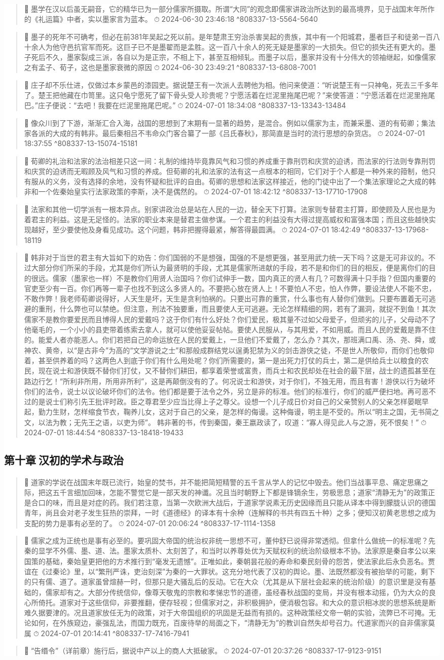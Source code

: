 > 📌 墨学在汉以后虽无嗣音，它的精华已为一部分儒家所摄取。所谓“大同”的观念即儒家讲政治所达到的最高境界，见于战国末年所作的《礼运篇》中者，实以墨家言为蓝本。 
> ⏱ 2024-06-30 23:46:18 ^808337-13-5564-5640

> 📌 墨子的死年不可确考，但必在前381年吴起之死以前。是年楚肃王穷治杀害吴起的贵族，其中有一个阳城君，墨者巨子和徒弟一百八十余人为他守邑抗官军而死。这巨子已不是墨翟而是孟胜。这一百八十余人的死无疑是墨家的一大损失。但它的损失还有更大的。墨子死后不久，墨家裂成三派，各自以为是正宗，不相上下，甚至互相倾轧。而墨子以后，墨家并没有十分伟大的领袖继起，如像儒家之有孟子、荀子，这也是墨家衰微的原因 
> ⏱ 2024-06-30 23:49:21 ^808337-13-6808-7001

> 📌 庄子却不乐仕进，仅做过本乡蒙邑的漆园吏。据说楚王有一次派人去聘他为相。他问来使道：“听说楚王有一只神龟，死去三千多年了。楚王把他藏在巾笥里。这只龟宁愿死了留下骨头受人珍贵呢？宁愿活着在烂泥里拖尾巴呢？”来使答道：“宁愿活着在烂泥里拖尾巴。”庄子便说：“去吧！我要在烂泥里拖尾巴呢。” 
> ⏱ 2024-07-01 18:34:08 ^808337-13-13343-13484

> 📌 像众川到了下游，渐渐汇合入海，战国的思想到了末期有一显著的趋势，是混合。例如以儒家为主，而兼采墨、道的有荀卿；集法家各派的大成的有韩非。最后秦相吕不韦命众门客合纂了一部《吕氏春秋》，那简直是当时的流行思想的杂货店。 
> ⏱ 2024-07-01 18:37:55 ^808337-13-15074-15181

> 📌 荀卿的礼治和法家的法治相差只这一间：礼制的维持毕竟靠风气和习惯的养成重于靠刑罚和庆赏的迫诱，而法家的行法则专靠刑罚和庆赏的迫诱而无暇顾及风气和习惯的养成。但荀卿的礼和法家的法有这一点根本的相同，它们对于个人都是一种外来的箝制，他只有服从的义务，没有选择的余地，没有怀疑和批评的自由。荀卿的思想和法家这样接近，他的门徒中出了一个集法家理论之大成的韩非和一个佐秦始皇实行法家政策的李斯，决不是偶然的。 
> ⏱ 2024-07-01 18:42:12 ^808337-13-17710-17908

> 📌 法家和其他一切学派有一根本异点。别家讲政治总是站在人民的一边，替全天下打算。法家则专替君主打算，即使顾及人民也是为着君主的利益。这是无足怪的。法家的职业本来是替君主做参谋。一个君主的利益没有大得过提高威权和富强本国；而且这些越快实现越好，至少要使他及身看见成功。这个问题，韩非把握得最紧，解答得最圆满。 
> ⏱ 2024-07-01 18:42:49 ^808337-13-17968-18119

> 📌 韩非对于当世的君主有大旨如下的劝告：你们国弱的不是想强，国强的不是想更强，甚至用武力统一天下吗？这是无可非议的。不过大部分你们所采的手段，尤其是你们所认为最贤明的手段，尤其是儒家所进献的手段，若不是和你们的目的相反，便是离你们的目的很远。儒家（墨家也一样）不是教你们用贤人治国吗？你们试伸手一数，国内真正的贤人有几？可数得满十只手指？但国内重要的官吏至少有一百。你们再等一辈子也找不到这么多贤人的。不要把心放在贤人上！不要怕人不忠，怕人作弊，要设法使人不能不忠，不敢作弊！我老师荀卿说得好，人天生是坏，天生是贪利怕祸的。只要出可靠的重赏，什么事也有人替你们做到。只要布置着无可逃避的重刑，什么弊也可以禁绝。但注意，刑法不独要重，而且要使人无可逃避。无论怎样精细的网，若有了漏洞，就捉不到鱼！其次儒家不是教你要爱民而且博得人民的爱戴吗？这于你们有什么好处？你们爱民，极其量不过如父母爱子，但顽劣的儿子，父母动不了他毫毛的，一个小小的县吏带着练索去拿人，就可以使他妥妥帖帖。要使人民服从，与其用爱，不如用威。而且人民的爱戴是靠不住的。能爱人者亦能恶人。你们若把自己的命运放在人民的爱戴上，一旦他们不爱戴了，怎么办？其次，那班满口禹、汤、尧、舜，或神农、黄帝，以“是古非今”为高的“文学游说之士”和那般成群结党以逞勇犯禁为义的剑击游侠之徒，不是世人所敬仰，而你们也敬仰着，甚至供养着的吗？这两色人到底于你们有什么用处呢？你们所需要的，第一是出死力打仗的兵士，第二是供给兵士以粮食的农民，现在说士和游侠既不替你们打仗，又不替你们耕田，都享着荣誉或富贵，而兵士和农民却处在社会的最下层，战士的遗孤甚至在路边行乞！“所利非所用，所用非所利”，这是再颠倒没有的了。何况说士和游侠，对于你们，不独无用，而且有害！游侠以行为破坏你们的法令，说士以议论破坏你们的法令。他们都是要于法令之外，另立是非的标准。他们的标准行，你们的威严便扫地。再可恶不过的是说士们称引先王批评时政。臣之尊君至少应当比得上子之尊父。设想一个儿子成日价对自己的父亲赞别人的父亲怎样晏眠早起，勤力生财，怎样缩食节衣，鞠养儿女，这对于自己的父亲，是怎样的侮谩。这种侮谩，明主是不受的。所以“明主之国，无书简之文，以法为教；无先王之语，以吏为师”。
韩非著的书，传到秦国，秦王嬴政读了，叹道：“寡人得见此人与之游，死不恨矣！” 
> ⏱ 2024-07-01 18:44:54 ^808337-13-18418-19433

## 第十章 汉初的学术与政治

> 📌 道家的学说在战国末年既已流行，始皇的焚书，并不能把简短精警的五千言从学人的记忆中毁去。他们当战事平息、痛定思痛之际，把这五千言细加回味，怎能不警觉它是一部天发的神谶。况且当时朝野上下都是锋镝余生，劳极思息；道家“清静无为”的政策正是合口的味，而且是对症的药。我们若注意，当第一次欧洲大战后，于道家学说素无历史因缘而且只能从译本中得到朦胧认识的德国青年，尚且会对老子发生狂热的崇拜，一时《道德经》的译本有十余种（连解释的书共有四五十种）之多；便知汉初黄老思想之成为支配的势力是事有必至的了。 
> ⏱ 2024-07-01 20:06:24 ^808337-17-1114-1358

> 📌 儒家之成为正统也是事有必至的。要巩固大帝国的统治权非统一思想不可，董仲舒已说得非常透彻。但拿什么做统一的标准呢？先秦的显学不外儒、墨、道、法。墨家太质朴、太刻苦了，和当时以养尊处优为天赋权利的统治阶级根本不协。法家原是秦自孝公以来国策的基础，秦始皇更把他的方术推行到“毫发无遗憾”。正唯如此，秦朝昙花般的寿命和秦民刻骨的怨苦，使法家此后永负恶名。贾谊在《过秦论》里，以“繁刑严诛，吏治刻深”为秦的一大罪状。这充分地代表了汉初的舆论。墨、法既然都没有被抬举的可能，剩下的只有儒、道了。道家虽曾煊赫一时，但那只是大骚乱后的反动。它在大众（尤其是从下层社会起来的统治阶级）的意识里是没有基础的，儒家却有之。大部分传统信仰，像尊天敬鬼的宗教和孝悌忠节的道德，虽经春秋战国的变局，并没有根本动摇，仍为大众的良心所倚托。道家对于这些信仰，非要推翻，便存轻视；但儒家对之，非积极拥护，便消极包容。和大众的意识相冰炭的思想系统是断难久据要津的。况且道家放任无为的政策，对于大帝国组织的巩固是无益而有损的。这种政策经文帝一朝的实验，流弊已不可掩。无论如何，在外族窥边，豪强乱法，而国力既充，百废待举的局面之下，“清静无为”的教训自然失却号召力。代道家而兴的自非儒家莫属 
> ⏱ 2024-07-01 20:14:41 ^808337-17-7416-7941

> 📌 “告缗令”（详前章）施行后，据说中产以上的商人大抵破家。 
> ⏱ 2024-07-01 20:37:26 ^808337-17-9123-9151
